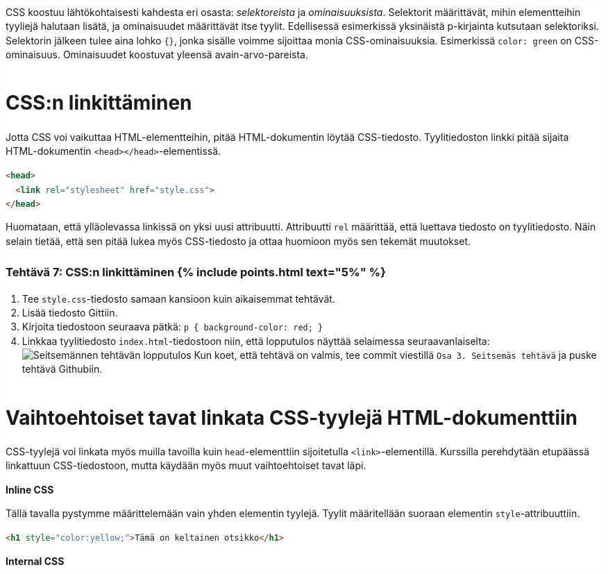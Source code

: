 CSS koostuu lähtökohtaisesti kahdesta eri osasta: _selektoreista_ ja _ominaisuuksista_. Selektorit määrittävät, mihin elementteihin tyyliejä halutaan lisätä, ja ominaisuudet määrittävät itse tyylit. Edellisessä esimerkissä yksinäistä p-kirjainta kutsutaan selektoriksi. Selektorin jälkeen tulee aina lohko `{}`, jonka sisälle voimme sijoittaa monia CSS-ominaisuuksia. Esimerkissä `color: green` on CSS-ominaisuus. Ominaisuudet koostuvat yleensä avain-arvo-pareista.

# CSS:n linkittäminen

Jotta CSS voi vaikuttaa HTML-elementteihin, pitää HTML-dokumentin löytää CSS-tiedosto. Tyylitiedoston linkki pitää sijaita HTML-dokumentin `<head></head>`-elementissä.

```html
<head>
  <link rel="stylesheet" href="style.css">
</head>
```

Huomataan, että ylläolevassa linkissä on yksi uusi attribuutti. Attribuutti `rel` määrittää, että luettava tiedosto on tyylitiedosto. Näin selain tietää, että sen pitää lukea myös CSS-tiedosto ja ottaa huomioon myös sen tekemät muutokset.

<div class="exercise">
<h3>Tehtävä 7: CSS:n linkittäminen {% include points.html text="5%" %}</h3>
<ol>
<li>Tee <code>style.css</code>-tiedosto samaan kansioon kuin aikaisemmat tehtävät.</li>
<li>Lisää tiedosto Gittiin.</li>
<li>Kirjoita tiedostoon seuraava pätkä: <code>p { background-color: red; }</code></li>
<li>Linkkaa tyylitiedosto <code>index.html</code>-tiedostoon niin, että lopputulos näyttää selaimessa seuraavanlaiselta:</li>
<img src="/assets/html-ex7.png" alt="Seitsemännen tehtävän lopputulos"/>
Kun koet, että tehtävä on valmis, tee commit viestillä <code>Osa 3. Seitsemäs tehtävä</code> ja puske tehtävä Githubiin.
</ol>
</div>

# Vaihtoehtoiset tavat linkata CSS-tyylejä HTML-dokumenttiin

CSS-tyylejä voi linkata myös muilla tavoilla kuin `head`-elementtiin sijoitetulla `<link>`-elementillä. Kurssilla perehdytään etupäässä  linkattuun CSS-tiedostoon, mutta käydään myös muut vaihtoehtoiset tavat läpi.

**Inline CSS**

Tällä tavalla pystymme määrittelemään vain yhden elementin tyylejä. Tyylit määritellään suoraan elementin `style`-attribuuttiin.

```html
<h1 style="color:yellow;">Tämä on keltainen otsikko</h1>
```

**Internal CSS**
